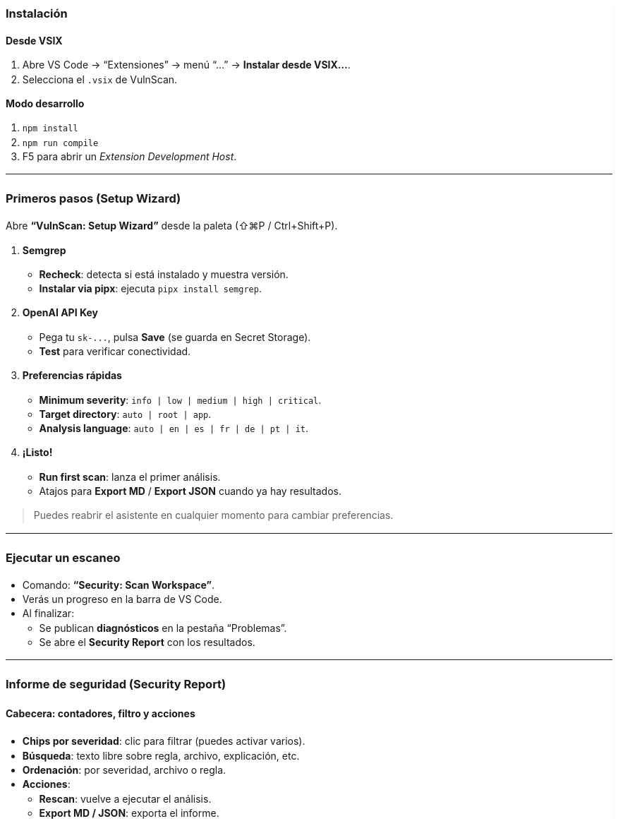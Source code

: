 
### Instalación

**Desde VSIX**
1. Abre VS Code → “Extensiones” → menú “…” → **Instalar desde VSIX…**.
2. Selecciona el `.vsix` de VulnScan.

**Modo desarrollo**
1. `npm install`
2. `npm run compile`
3. F5 para abrir un *Extension Development Host*.

---

### Primeros pasos (Setup Wizard)
Abre **“VulnScan: Setup Wizard”** desde la paleta (⇧⌘P / Ctrl+Shift+P).

1) **Semgrep**  
   - **Recheck**: detecta si está instalado y muestra versión.  
   - **Instalar via pipx**: ejecuta `pipx install semgrep`.

2) **OpenAI API Key**  
   - Pega tu `sk-...`, pulsa **Save** (se guarda en Secret Storage).  
   - **Test** para verificar conectividad.

3) **Preferencias rápidas**  
   - **Minimum severity**: `info | low | medium | high | critical`.  
   - **Target directory**: `auto | root | app`.  
   - **Analysis language**: `auto | en | es | fr | de | pt | it`.

4) **¡Listo!**  
   - **Run first scan**: lanza el primer análisis.  
   - Atajos para **Export MD** / **Export JSON** cuando ya hay resultados.

> Puedes reabrir el asistente en cualquier momento para cambiar preferencias.

---

### Ejecutar un escaneo
- Comando: **“Security: Scan Workspace”**.  
- Verás un progreso en la barra de VS Code.  
- Al finalizar:
  - Se publican **diagnósticos** en la pestaña “Problemas”.
  - Se abre el **Security Report** con los resultados.

---

### Informe de seguridad (Security Report)

#### Cabecera: contadores, filtro y acciones
- **Chips por severidad**: clic para filtrar (puedes activar varios).  
- **Búsqueda**: texto libre sobre regla, archivo, explicación, etc.  
- **Ordenación**: por severidad, archivo o regla.  
- **Acciones**:
  - **Rescan**: vuelve a ejecutar el análisis.
  - **Export MD / JSON**: exporta el informe.
